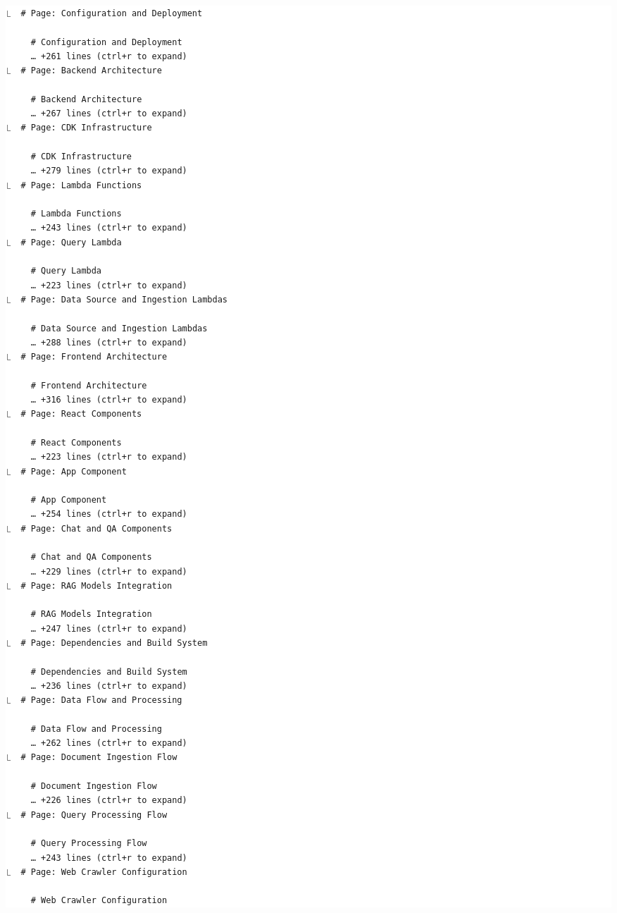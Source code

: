 ```
⎿  # Page: Configuration and Deployment

     # Configuration and Deployment
     … +261 lines (ctrl+r to expand)
⎿  # Page: Backend Architecture

     # Backend Architecture
     … +267 lines (ctrl+r to expand)
⎿  # Page: CDK Infrastructure

     # CDK Infrastructure
     … +279 lines (ctrl+r to expand)
⎿  # Page: Lambda Functions

     # Lambda Functions
     … +243 lines (ctrl+r to expand)
⎿  # Page: Query Lambda

     # Query Lambda
     … +223 lines (ctrl+r to expand)
⎿  # Page: Data Source and Ingestion Lambdas

     # Data Source and Ingestion Lambdas
     … +288 lines (ctrl+r to expand)
⎿  # Page: Frontend Architecture

     # Frontend Architecture
     … +316 lines (ctrl+r to expand)
⎿  # Page: React Components

     # React Components
     … +223 lines (ctrl+r to expand)
⎿  # Page: App Component

     # App Component
     … +254 lines (ctrl+r to expand)
⎿  # Page: Chat and QA Components

     # Chat and QA Components
     … +229 lines (ctrl+r to expand)
⎿  # Page: RAG Models Integration

     # RAG Models Integration
     … +247 lines (ctrl+r to expand)
⎿  # Page: Dependencies and Build System

     # Dependencies and Build System
     … +236 lines (ctrl+r to expand)
⎿  # Page: Data Flow and Processing

     # Data Flow and Processing
     … +262 lines (ctrl+r to expand)
⎿  # Page: Document Ingestion Flow

     # Document Ingestion Flow
     … +226 lines (ctrl+r to expand)
⎿  # Page: Query Processing Flow

     # Query Processing Flow
     … +243 lines (ctrl+r to expand)
⎿  # Page: Web Crawler Configuration

     # Web Crawler Configuration
```